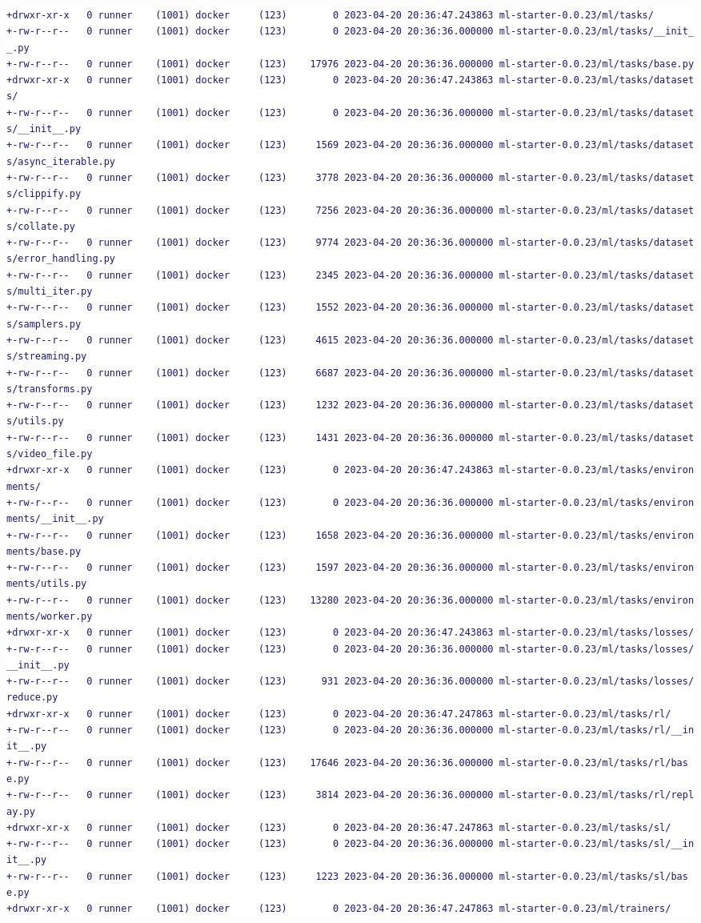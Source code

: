 ```diff
+drwxr-xr-x   0 runner    (1001) docker     (123)        0 2023-04-20 20:36:47.243863 ml-starter-0.0.23/ml/tasks/
+-rw-r--r--   0 runner    (1001) docker     (123)        0 2023-04-20 20:36:36.000000 ml-starter-0.0.23/ml/tasks/__init__.py
+-rw-r--r--   0 runner    (1001) docker     (123)    17976 2023-04-20 20:36:36.000000 ml-starter-0.0.23/ml/tasks/base.py
+drwxr-xr-x   0 runner    (1001) docker     (123)        0 2023-04-20 20:36:47.243863 ml-starter-0.0.23/ml/tasks/datasets/
+-rw-r--r--   0 runner    (1001) docker     (123)        0 2023-04-20 20:36:36.000000 ml-starter-0.0.23/ml/tasks/datasets/__init__.py
+-rw-r--r--   0 runner    (1001) docker     (123)     1569 2023-04-20 20:36:36.000000 ml-starter-0.0.23/ml/tasks/datasets/async_iterable.py
+-rw-r--r--   0 runner    (1001) docker     (123)     3778 2023-04-20 20:36:36.000000 ml-starter-0.0.23/ml/tasks/datasets/clippify.py
+-rw-r--r--   0 runner    (1001) docker     (123)     7256 2023-04-20 20:36:36.000000 ml-starter-0.0.23/ml/tasks/datasets/collate.py
+-rw-r--r--   0 runner    (1001) docker     (123)     9774 2023-04-20 20:36:36.000000 ml-starter-0.0.23/ml/tasks/datasets/error_handling.py
+-rw-r--r--   0 runner    (1001) docker     (123)     2345 2023-04-20 20:36:36.000000 ml-starter-0.0.23/ml/tasks/datasets/multi_iter.py
+-rw-r--r--   0 runner    (1001) docker     (123)     1552 2023-04-20 20:36:36.000000 ml-starter-0.0.23/ml/tasks/datasets/samplers.py
+-rw-r--r--   0 runner    (1001) docker     (123)     4615 2023-04-20 20:36:36.000000 ml-starter-0.0.23/ml/tasks/datasets/streaming.py
+-rw-r--r--   0 runner    (1001) docker     (123)     6687 2023-04-20 20:36:36.000000 ml-starter-0.0.23/ml/tasks/datasets/transforms.py
+-rw-r--r--   0 runner    (1001) docker     (123)     1232 2023-04-20 20:36:36.000000 ml-starter-0.0.23/ml/tasks/datasets/utils.py
+-rw-r--r--   0 runner    (1001) docker     (123)     1431 2023-04-20 20:36:36.000000 ml-starter-0.0.23/ml/tasks/datasets/video_file.py
+drwxr-xr-x   0 runner    (1001) docker     (123)        0 2023-04-20 20:36:47.243863 ml-starter-0.0.23/ml/tasks/environments/
+-rw-r--r--   0 runner    (1001) docker     (123)        0 2023-04-20 20:36:36.000000 ml-starter-0.0.23/ml/tasks/environments/__init__.py
+-rw-r--r--   0 runner    (1001) docker     (123)     1658 2023-04-20 20:36:36.000000 ml-starter-0.0.23/ml/tasks/environments/base.py
+-rw-r--r--   0 runner    (1001) docker     (123)     1597 2023-04-20 20:36:36.000000 ml-starter-0.0.23/ml/tasks/environments/utils.py
+-rw-r--r--   0 runner    (1001) docker     (123)    13280 2023-04-20 20:36:36.000000 ml-starter-0.0.23/ml/tasks/environments/worker.py
+drwxr-xr-x   0 runner    (1001) docker     (123)        0 2023-04-20 20:36:47.243863 ml-starter-0.0.23/ml/tasks/losses/
+-rw-r--r--   0 runner    (1001) docker     (123)        0 2023-04-20 20:36:36.000000 ml-starter-0.0.23/ml/tasks/losses/__init__.py
+-rw-r--r--   0 runner    (1001) docker     (123)      931 2023-04-20 20:36:36.000000 ml-starter-0.0.23/ml/tasks/losses/reduce.py
+drwxr-xr-x   0 runner    (1001) docker     (123)        0 2023-04-20 20:36:47.247863 ml-starter-0.0.23/ml/tasks/rl/
+-rw-r--r--   0 runner    (1001) docker     (123)        0 2023-04-20 20:36:36.000000 ml-starter-0.0.23/ml/tasks/rl/__init__.py
+-rw-r--r--   0 runner    (1001) docker     (123)    17646 2023-04-20 20:36:36.000000 ml-starter-0.0.23/ml/tasks/rl/base.py
+-rw-r--r--   0 runner    (1001) docker     (123)     3814 2023-04-20 20:36:36.000000 ml-starter-0.0.23/ml/tasks/rl/replay.py
+drwxr-xr-x   0 runner    (1001) docker     (123)        0 2023-04-20 20:36:47.247863 ml-starter-0.0.23/ml/tasks/sl/
+-rw-r--r--   0 runner    (1001) docker     (123)        0 2023-04-20 20:36:36.000000 ml-starter-0.0.23/ml/tasks/sl/__init__.py
+-rw-r--r--   0 runner    (1001) docker     (123)     1223 2023-04-20 20:36:36.000000 ml-starter-0.0.23/ml/tasks/sl/base.py
+drwxr-xr-x   0 runner    (1001) docker     (123)        0 2023-04-20 20:36:47.247863 ml-starter-0.0.23/ml/trainers/
```